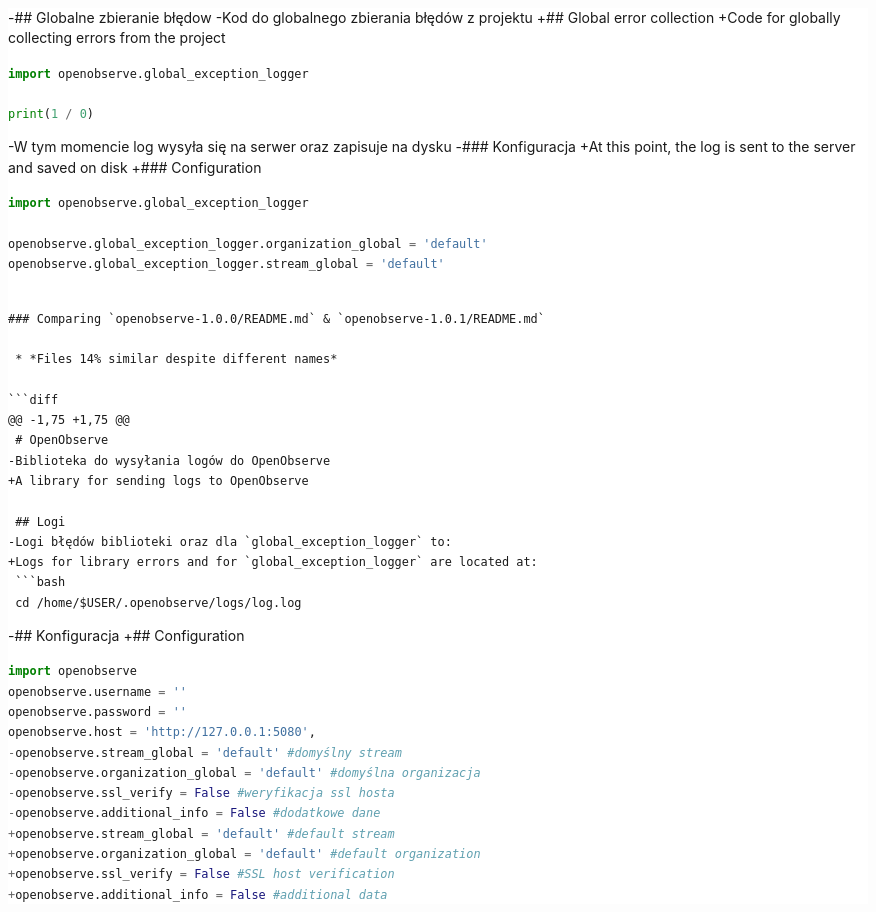 -## Globalne zbieranie błędow
-Kod do globalnego zbierania błędów z projektu
+## Global error collection
+Code for globally collecting errors from the project
 ```python
 import openobserve.global_exception_logger
 
 print(1 / 0)
 ```
-W tym momencie log wysyła się na serwer oraz zapisuje na dysku
-### Konfiguracja
+At this point, the log is sent to the server and saved on disk
+### Configuration
 ```python
 import openobserve.global_exception_logger
 
 openobserve.global_exception_logger.organization_global = 'default'
 openobserve.global_exception_logger.stream_global = 'default'
 ```
```

### Comparing `openobserve-1.0.0/README.md` & `openobserve-1.0.1/README.md`

 * *Files 14% similar despite different names*

```diff
@@ -1,75 +1,75 @@
 # OpenObserve
-Biblioteka do wysyłania logów do OpenObserve
+A library for sending logs to OpenObserve
 
 ## Logi
-Logi błędów biblioteki oraz dla `global_exception_logger` to:
+Logs for library errors and for `global_exception_logger` are located at:
 ```bash
 cd /home/$USER/.openobserve/logs/log.log
 ```
 
-## Konfiguracja
+## Configuration
 ```python
 import openobserve
 openobserve.username = ''
 openobserve.password = ''
 openobserve.host = 'http://127.0.0.1:5080',
-openobserve.stream_global = 'default' #domyślny stream
-openobserve.organization_global = 'default' #domyślna organizacja
-openobserve.ssl_verify = False #weryfikacja ssl hosta
-openobserve.additional_info = False #dodatkowe dane
+openobserve.stream_global = 'default' #default stream
+openobserve.organization_global = 'default' #default organization
+openobserve.ssl_verify = False #SSL host verification
+openobserve.additional_info = False #additional data
 ```
 